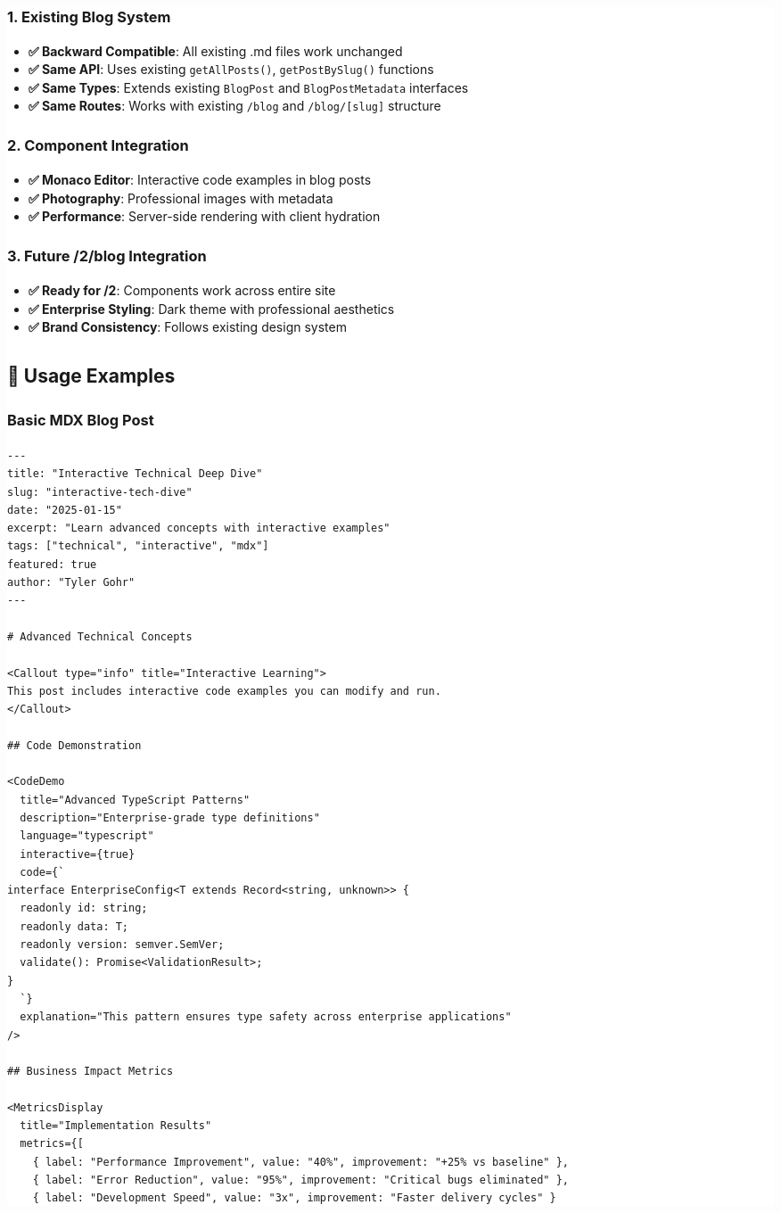 ### **1. Existing Blog System**
- **✅ Backward Compatible**: All existing .md files work unchanged
- **✅ Same API**: Uses existing `getAllPosts()`, `getPostBySlug()` functions
- **✅ Same Types**: Extends existing `BlogPost` and `BlogPostMetadata` interfaces
- **✅ Same Routes**: Works with existing `/blog` and `/blog/[slug]` structure

### **2. Component Integration**
- **✅ Monaco Editor**: Interactive code examples in blog posts
- **✅ Photography**: Professional images with metadata
- **✅ Performance**: Server-side rendering with client hydration

### **3. Future /2/blog Integration** 
- **✅ Ready for /2**: Components work across entire site
- **✅ Enterprise Styling**: Dark theme with professional aesthetics
- **✅ Brand Consistency**: Follows existing design system

## 🚀 **Usage Examples**

### **Basic MDX Blog Post**
```mdx
---
title: "Interactive Technical Deep Dive"
slug: "interactive-tech-dive"
date: "2025-01-15"
excerpt: "Learn advanced concepts with interactive examples"
tags: ["technical", "interactive", "mdx"]
featured: true
author: "Tyler Gohr"
---

# Advanced Technical Concepts

<Callout type="info" title="Interactive Learning">
This post includes interactive code examples you can modify and run.
</Callout>

## Code Demonstration

<CodeDemo 
  title="Advanced TypeScript Patterns"
  description="Enterprise-grade type definitions"
  language="typescript"
  interactive={true}
  code={`
interface EnterpriseConfig<T extends Record<string, unknown>> {
  readonly id: string;
  readonly data: T;
  readonly version: semver.SemVer;
  validate(): Promise<ValidationResult>;
}
  `}
  explanation="This pattern ensures type safety across enterprise applications"
/>

## Business Impact Metrics

<MetricsDisplay 
  title="Implementation Results"
  metrics={[
    { label: "Performance Improvement", value: "40%", improvement: "+25% vs baseline" },
    { label: "Error Reduction", value: "95%", improvement: "Critical bugs eliminated" },
    { label: "Development Speed", value: "3x", improvement: "Faster delivery cycles" }
```